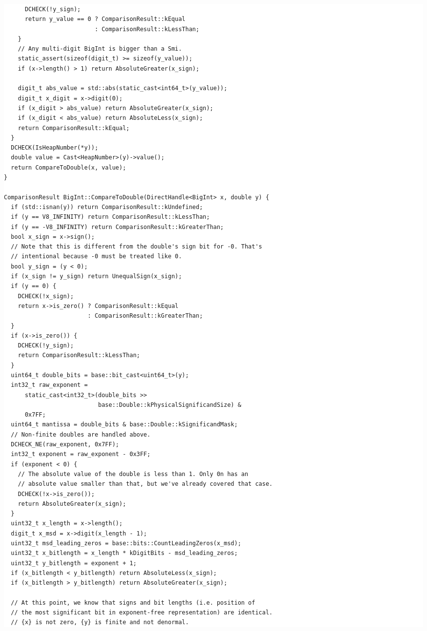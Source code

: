 ```
      DCHECK(!y_sign);
      return y_value == 0 ? ComparisonResult::kEqual
                          : ComparisonResult::kLessThan;
    }
    // Any multi-digit BigInt is bigger than a Smi.
    static_assert(sizeof(digit_t) >= sizeof(y_value));
    if (x->length() > 1) return AbsoluteGreater(x_sign);

    digit_t abs_value = std::abs(static_cast<int64_t>(y_value));
    digit_t x_digit = x->digit(0);
    if (x_digit > abs_value) return AbsoluteGreater(x_sign);
    if (x_digit < abs_value) return AbsoluteLess(x_sign);
    return ComparisonResult::kEqual;
  }
  DCHECK(IsHeapNumber(*y));
  double value = Cast<HeapNumber>(y)->value();
  return CompareToDouble(x, value);
}

ComparisonResult BigInt::CompareToDouble(DirectHandle<BigInt> x, double y) {
  if (std::isnan(y)) return ComparisonResult::kUndefined;
  if (y == V8_INFINITY) return ComparisonResult::kLessThan;
  if (y == -V8_INFINITY) return ComparisonResult::kGreaterThan;
  bool x_sign = x->sign();
  // Note that this is different from the double's sign bit for -0. That's
  // intentional because -0 must be treated like 0.
  bool y_sign = (y < 0);
  if (x_sign != y_sign) return UnequalSign(x_sign);
  if (y == 0) {
    DCHECK(!x_sign);
    return x->is_zero() ? ComparisonResult::kEqual
                        : ComparisonResult::kGreaterThan;
  }
  if (x->is_zero()) {
    DCHECK(!y_sign);
    return ComparisonResult::kLessThan;
  }
  uint64_t double_bits = base::bit_cast<uint64_t>(y);
  int32_t raw_exponent =
      static_cast<int32_t>(double_bits >>
                           base::Double::kPhysicalSignificandSize) &
      0x7FF;
  uint64_t mantissa = double_bits & base::Double::kSignificandMask;
  // Non-finite doubles are handled above.
  DCHECK_NE(raw_exponent, 0x7FF);
  int32_t exponent = raw_exponent - 0x3FF;
  if (exponent < 0) {
    // The absolute value of the double is less than 1. Only 0n has an
    // absolute value smaller than that, but we've already covered that case.
    DCHECK(!x->is_zero());
    return AbsoluteGreater(x_sign);
  }
  uint32_t x_length = x->length();
  digit_t x_msd = x->digit(x_length - 1);
  uint32_t msd_leading_zeros = base::bits::CountLeadingZeros(x_msd);
  uint32_t x_bitlength = x_length * kDigitBits - msd_leading_zeros;
  uint32_t y_bitlength = exponent + 1;
  if (x_bitlength < y_bitlength) return AbsoluteLess(x_sign);
  if (x_bitlength > y_bitlength) return AbsoluteGreater(x_sign);

  // At this point, we know that signs and bit lengths (i.e. position of
  // the most significant bit in exponent-free representation) are identical.
  // {x} is not zero, {y} is finite and not denormal.
```